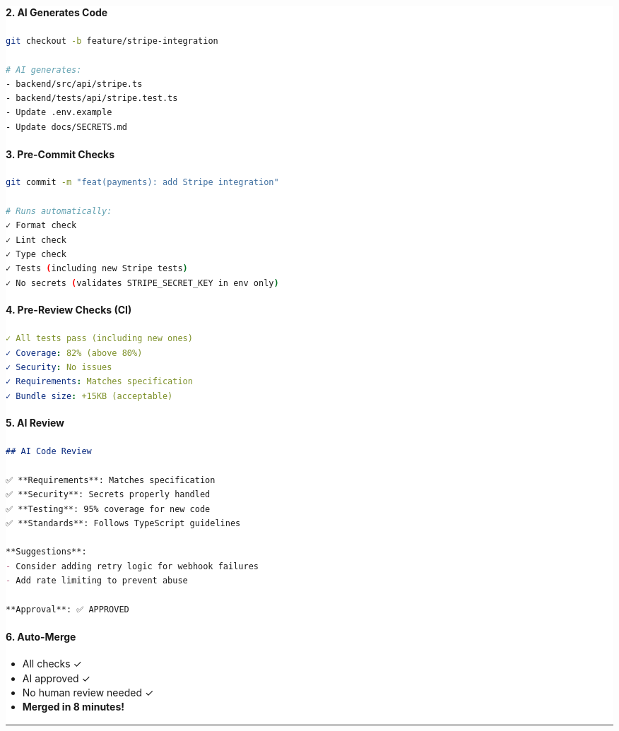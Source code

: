 #### 2. AI Generates Code

```bash
git checkout -b feature/stripe-integration

# AI generates:
- backend/src/api/stripe.ts
- backend/tests/api/stripe.test.ts
- Update .env.example
- Update docs/SECRETS.md
```

#### 3. Pre-Commit Checks

```bash
git commit -m "feat(payments): add Stripe integration"

# Runs automatically:
✓ Format check
✓ Lint check
✓ Type check
✓ Tests (including new Stripe tests)
✓ No secrets (validates STRIPE_SECRET_KEY in env only)
```

#### 4. Pre-Review Checks (CI)

```yaml
✓ All tests pass (including new ones)
✓ Coverage: 82% (above 80%)
✓ Security: No issues
✓ Requirements: Matches specification
✓ Bundle size: +15KB (acceptable)
```

#### 5. AI Review

```markdown
## AI Code Review

✅ **Requirements**: Matches specification
✅ **Security**: Secrets properly handled
✅ **Testing**: 95% coverage for new code
✅ **Standards**: Follows TypeScript guidelines

**Suggestions**:
- Consider adding retry logic for webhook failures
- Add rate limiting to prevent abuse

**Approval**: ✅ APPROVED
```

#### 6. Auto-Merge

- All checks ✓
- AI approved ✓
- No human review needed ✓
- **Merged in 8 minutes!**

---
